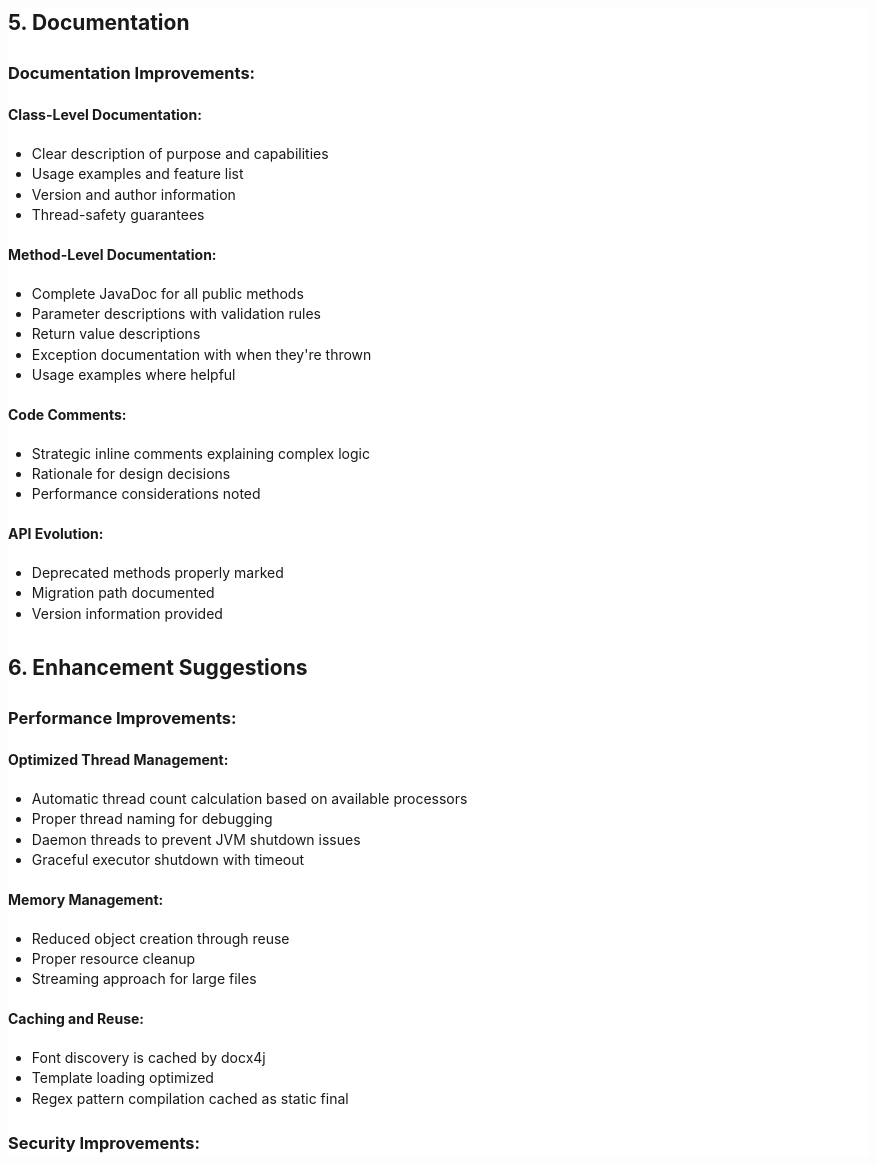 ## 5. Documentation

### Documentation Improvements:

#### **Class-Level Documentation:**
- Clear description of purpose and capabilities
- Usage examples and feature list
- Version and author information
- Thread-safety guarantees

#### **Method-Level Documentation:**
- Complete JavaDoc for all public methods
- Parameter descriptions with validation rules
- Return value descriptions
- Exception documentation with when they're thrown
- Usage examples where helpful

#### **Code Comments:**
- Strategic inline comments explaining complex logic
- Rationale for design decisions
- Performance considerations noted

#### **API Evolution:**
- Deprecated methods properly marked
- Migration path documented
- Version information provided

## 6. Enhancement Suggestions

### Performance Improvements:

#### **Optimized Thread Management:**
- Automatic thread count calculation based on available processors
- Proper thread naming for debugging
- Daemon threads to prevent JVM shutdown issues
- Graceful executor shutdown with timeout

#### **Memory Management:**
- Reduced object creation through reuse
- Proper resource cleanup
- Streaming approach for large files

#### **Caching and Reuse:**
- Font discovery is cached by docx4j
- Template loading optimized
- Regex pattern compilation cached as static final

### Security Improvements:
